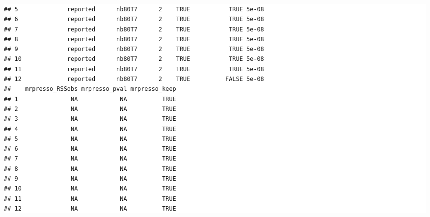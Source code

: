     ## 5              reported      nb80T7      2    TRUE           TRUE 5e-08
    ## 6              reported      nb80T7      2    TRUE           TRUE 5e-08
    ## 7              reported      nb80T7      2    TRUE           TRUE 5e-08
    ## 8              reported      nb80T7      2    TRUE           TRUE 5e-08
    ## 9              reported      nb80T7      2    TRUE           TRUE 5e-08
    ## 10             reported      nb80T7      2    TRUE           TRUE 5e-08
    ## 11             reported      nb80T7      2    TRUE           TRUE 5e-08
    ## 12             reported      nb80T7      2    TRUE          FALSE 5e-08
    ##    mrpresso_RSSobs mrpresso_pval mrpresso_keep
    ## 1               NA            NA          TRUE
    ## 2               NA            NA          TRUE
    ## 3               NA            NA          TRUE
    ## 4               NA            NA          TRUE
    ## 5               NA            NA          TRUE
    ## 6               NA            NA          TRUE
    ## 7               NA            NA          TRUE
    ## 8               NA            NA          TRUE
    ## 9               NA            NA          TRUE
    ## 10              NA            NA          TRUE
    ## 11              NA            NA          TRUE
    ## 12              NA            NA          TRUE
